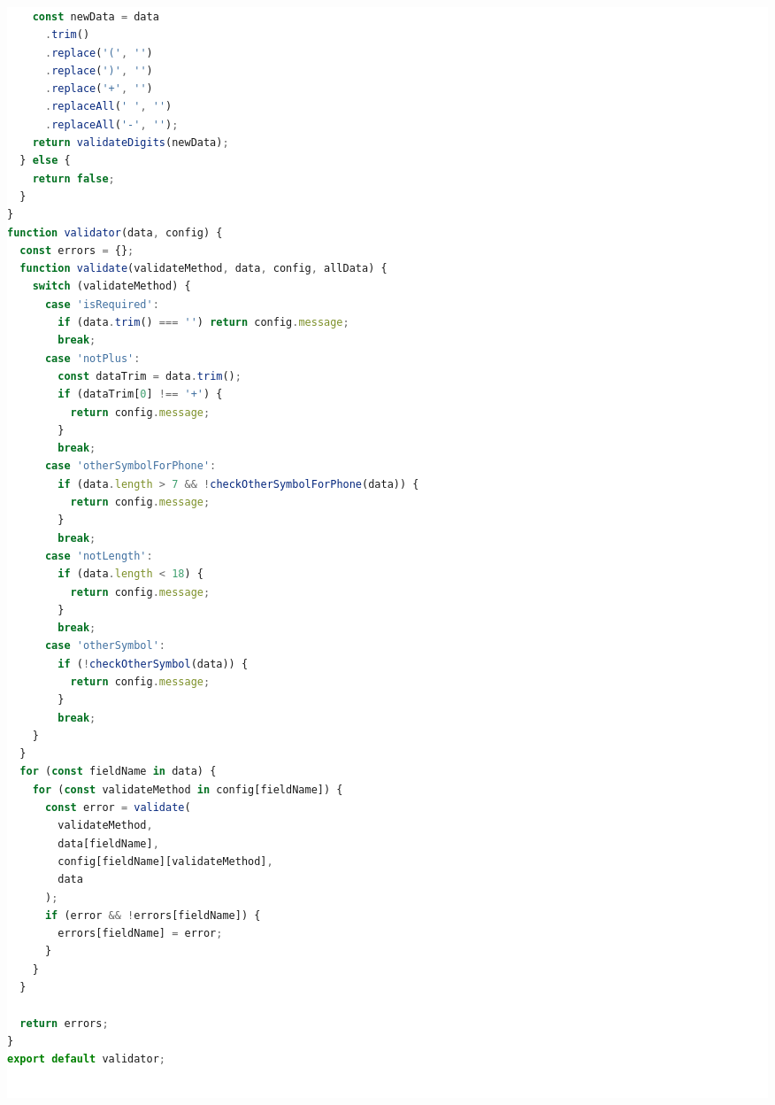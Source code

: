 ```js
    const newData = data
      .trim()
      .replace('(', '')
      .replace(')', '')
      .replace('+', '')
      .replaceAll(' ', '')
      .replaceAll('-', '');
    return validateDigits(newData);
  } else {
    return false;
  }
}
function validator(data, config) {
  const errors = {};
  function validate(validateMethod, data, config, allData) {
    switch (validateMethod) {
      case 'isRequired':
        if (data.trim() === '') return config.message;
        break;
      case 'notPlus':
        const dataTrim = data.trim();
        if (dataTrim[0] !== '+') {
          return config.message;
        }
        break;
      case 'otherSymbolForPhone':
        if (data.length > 7 && !checkOtherSymbolForPhone(data)) {
          return config.message;
        }
        break;
      case 'notLength':
        if (data.length < 18) {
          return config.message;
        }
        break;
      case 'otherSymbol':
        if (!checkOtherSymbol(data)) {
          return config.message;
        }
        break;
    }
  }
  for (const fieldName in data) {
    for (const validateMethod in config[fieldName]) {
      const error = validate(
        validateMethod,
        data[fieldName],
        config[fieldName][validateMethod],
        data
      );
      if (error && !errors[fieldName]) {
        errors[fieldName] = error;
      }
    }
  }

  return errors;
}
export default validator;
```
<br />
